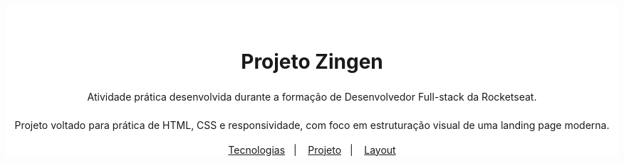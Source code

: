 <br>
<h1 align="center"> Projeto Zingen </h1>

<p align="center">
  Atividade prática desenvolvida durante a formação de Desenvolvedor Full-stack da Rocketseat. <br>
  <br>
  Projeto voltado para prática de HTML, CSS e responsividade, com foco em estruturação visual de uma landing page moderna. </p> 

<p align="center">
  <a href="#tecnologias">Tecnologias</a>&nbsp;&nbsp;&nbsp;|&nbsp;&nbsp;&nbsp;
  <a href="#projeto">Projeto</a>&nbsp;&nbsp;&nbsp;|&nbsp;&nbsp;&nbsp;
  <a href="#layout">Layout</a>
</p>

<p align="center">